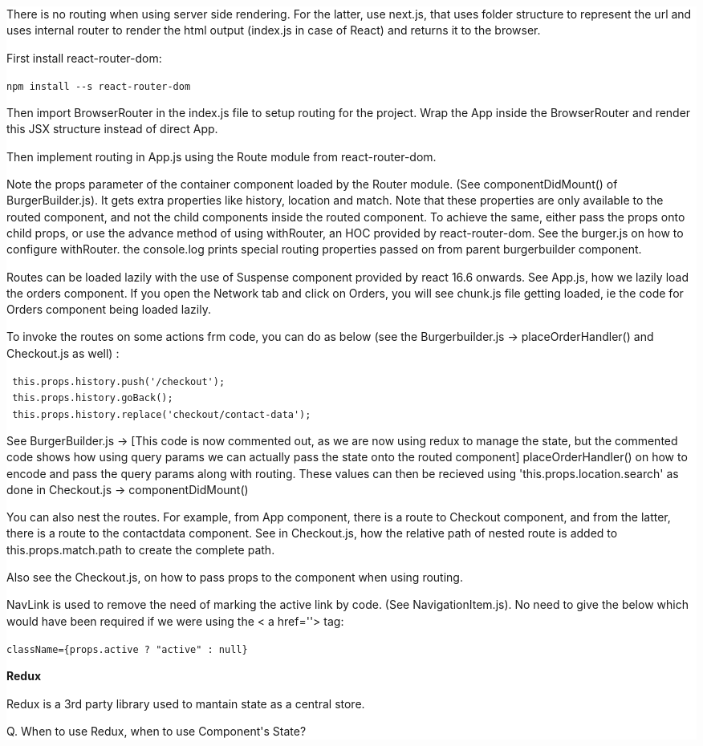 There is no routing when using server side rendering. For the latter, use next.js, that uses folder structure to represent the url and uses internal router to render the html output (index.js in case of React) and returns it to the browser.

First install react-router-dom:

```
npm install --s react-router-dom
```
Then import BrowserRouter in the index.js file to setup routing for the project. Wrap the App inside the BrowserRouter and render this JSX structure instead of direct App.

Then implement routing in App.js using the Route module from react-router-dom.

Note the props parameter of the container component loaded by the Router module. (See componentDidMount() of BurgerBuilder.js). It gets extra properties like history, location and match. Note that these properties are only available to the routed component, and not the child components inside the routed component. To achieve the same, either pass the props onto child props, or use the advance method of using withRouter, an HOC provided by react-router-dom. See the burger.js on how to configure withRouter. the console.log prints special routing properties passed on from parent burgerbuilder component.

Routes can be loaded lazily with the use of Suspense component provided by react 16.6 onwards. See App.js, how we lazily load the orders component. If you open the Network tab and click on Orders, you will see chunk.js file getting loaded, ie the code for Orders component being loaded lazily.

To invoke the routes on some actions frm code, you can do as below (see the Burgerbuilder.js -> placeOrderHandler() and Checkout.js as well) :

```
 this.props.history.push('/checkout');
 this.props.history.goBack();
 this.props.history.replace('checkout/contact-data');
```
See BurgerBuilder.js -> [This code is now commented out, as we are now using redux to manage the state, but the commented code shows how using query params we can actually pass the state onto the routed component] placeOrderHandler() on how to encode and pass the query params along with routing. These values can then be recieved using 'this.props.location.search' as done in Checkout.js -> componentDidMount()

You can also nest the routes. For example, from App component, there is a route to Checkout component, and from the latter, there is a route to the contactdata component. See in Checkout.js, how the relative path of nested route is added to this.props.match.path to create the complete path.

Also see the Checkout.js, on how to pass props to the component when using routing.

NavLink is used to remove the need of marking the active link by code. (See NavigationItem.js). No need to give the below which would have been required if we were using the < a href=''> tag:

```
className={props.active ? "active" : null}
```

**Redux**

Redux is a 3rd party library used to mantain state as a central store. 

Q. When to use Redux, when to use Component's State?
